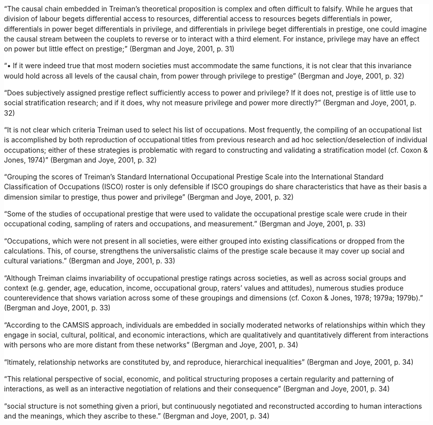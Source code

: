 “The causal chain embedded in Treiman’s theoretical proposition is complex and often difficult to falsify. While he argues that division of labour begets differential access to resources, differential access to resources begets differentials in power, differentials in power beget differentials in privilege, and differentials in privilege beget differentials in prestige, one could imagine the causal stream between the couplets to reverse or to interact with a third element. For instance, privilege may have an effect on power but little effect on prestige;” (Bergman and Joye, 2001, p. 31)

“• If it were indeed true that most modern societies must accommodate the same functions, it is not clear that this invariance would hold across all levels of the causal chain, from power through privilege to prestige” (Bergman and Joye, 2001, p. 32)

“Does subjectively assigned prestige reflect sufficiently access to power and privilege? If it does not, prestige is of little use to social stratification research; and if it does, why not measure privilege and power more directly?” (Bergman and Joye, 2001, p. 32)

“It is not clear which criteria Treiman used to select his list of occupations. Most frequently, the compiling of an occupational list is accomplished by both reproduction of occupational titles from previous research and ad hoc selection/deselection of individual occupations; either of these strategies is problematic with regard to constructing and validating a stratification model (cf. Coxon & Jones, 1974)” (Bergman and Joye, 2001, p. 32)

“Grouping the scores of Treiman’s Standard International Occupational Prestige Scale into the International Standard Classification of Occupations (ISCO) roster is only defensible if ISCO groupings do share characteristics that have as their basis a dimension similar to prestige, thus power and privilege” (Bergman and Joye, 2001, p. 32)

“Some of the studies of occupational prestige that were used to validate the occupational prestige scale were crude in their occupational coding, sampling of raters and occupations, and measurement.” (Bergman and Joye, 2001, p. 33)

“Occupations, which were not present in all societies, were either grouped into existing classifications or dropped from the calculations. This, of course, strengthens the universalistic claims of the prestige scale because it may cover up social and cultural variations.” (Bergman and Joye, 2001, p. 33)

“Although Treiman claims invariability of occupational prestige ratings across societies, as well as across social groups and context (e.g. gender, age, education, income, occupational group, raters’ values and attitudes), numerous studies produce counterevidence that shows variation across some of these groupings and dimensions (cf. Coxon & Jones, 1978; 1979a; 1979b).” (Bergman and Joye, 2001, p. 33)

“According to the CAMSIS approach, individuals are embedded in socially moderated networks of relationships within which they engage in social, cultural, political, and economic interactions, which are qualitatively and quantitatively different from interactions with persons who are more distant from these networks” (Bergman and Joye, 2001, p. 34)

“ltimately, relationship networks are constituted by, and reproduce, hierarchical inequalities” (Bergman and Joye, 2001, p. 34)

“This relational perspective of social, economic, and political structuring proposes a certain regularity and patterning of interactions, as well as an interactive negotiation of relations and their consequence” (Bergman and Joye, 2001, p. 34)

“social structure is not something given a priori, but continuously negotiated and reconstructed according to human interactions and the meanings, which they ascribe to these.” (Bergman and Joye, 2001, p. 34)

